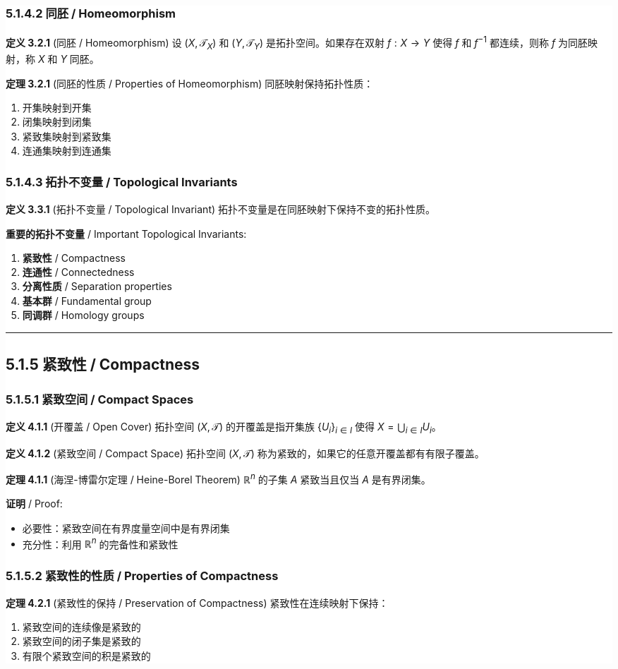 ### 5.1.4.2 同胚 / Homeomorphism

**定义 3.2.1** (同胚 / Homeomorphism)
设 $(X, \mathcal{T}_X)$ 和 $(Y, \mathcal{T}_Y)$ 是拓扑空间。如果存在双射 $f: X \to Y$ 使得 $f$ 和 $f^{-1}$ 都连续，则称 $f$ 为同胚映射，称 $X$ 和 $Y$ 同胚。

**定理 3.2.1** (同胚的性质 / Properties of Homeomorphism)
同胚映射保持拓扑性质：

1. 开集映射到开集
2. 闭集映射到闭集
3. 紧致集映射到紧致集
4. 连通集映射到连通集

### 5.1.4.3 拓扑不变量 / Topological Invariants

**定义 3.3.1** (拓扑不变量 / Topological Invariant)
拓扑不变量是在同胚映射下保持不变的拓扑性质。

**重要的拓扑不变量** / Important Topological Invariants:

1. **紧致性** / Compactness
2. **连通性** / Connectedness
3. **分离性质** / Separation properties
4. **基本群** / Fundamental group
5. **同调群** / Homology groups

---

## 5.1.5 紧致性 / Compactness

### 5.1.5.1 紧致空间 / Compact Spaces

**定义 4.1.1** (开覆盖 / Open Cover)
拓扑空间 $(X, \mathcal{T})$ 的开覆盖是指开集族 $\{U_i\}_{i \in I}$ 使得 $X = \bigcup_{i \in I} U_i$。

**定义 4.1.2** (紧致空间 / Compact Space)
拓扑空间 $(X, \mathcal{T})$ 称为紧致的，如果它的任意开覆盖都有有限子覆盖。

**定理 4.1.1** (海涅-博雷尔定理 / Heine-Borel Theorem)
$\mathbb{R}^n$ 的子集 $A$ 紧致当且仅当 $A$ 是有界闭集。

**证明** / Proof:

- 必要性：紧致空间在有界度量空间中是有界闭集
- 充分性：利用 $\mathbb{R}^n$ 的完备性和紧致性

### 5.1.5.2 紧致性的性质 / Properties of Compactness

**定理 4.2.1** (紧致性的保持 / Preservation of Compactness)
紧致性在连续映射下保持：

1. 紧致空间的连续像是紧致的
2. 紧致空间的闭子集是紧致的
3. 有限个紧致空间的积是紧致的
